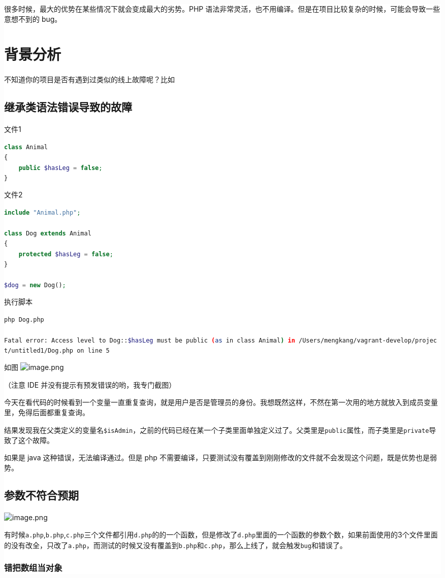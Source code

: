 很多时候，最大的优势在某些情况下就会变成最大的劣势。PHP 语法非常灵活，也不用编译。但是在项目比较复杂的时候，可能会导致一些意想不到的 bug。

# 背景分析

不知道你的项目是否有遇到过类似的线上故障呢？比如

## 继承类语法错误导致的故障

文件1
```php
class Animal
{
    public $hasLeg = false;
}
```
文件2
```php
include "Animal.php";

class Dog extends Animal
{
    protected $hasLeg = false;
}

$dog = new Dog();
```
执行脚本
```bash
php Dog.php

Fatal error: Access level to Dog::$hasLeg must be public (as in class Animal) in /Users/mengkang/vagrant-develop/project/untitled1/Dog.php on line 5
```  
如图
![image.png](https://static.mengkang.net/upload/image/2019/0304/1551685668526070.png)

（注意 IDE 并没有提示有预发错误的哟，我专门截图）

今天在看代码的时候看到一个变量一直重复查询，就是用户是否是管理员的身份。我想既然这样，不然在第一次用的地方就放入到成员变量里，免得后面都重复查询。

结果发现我在父类定义的变量名`$isAdmin`，之前的代码已经在某一个子类里面单独定义过了。父类里是`public`属性，而子类里是`private`导致了这个故障。

如果是 java 这种错误，无法编译通过。但是 php 不需要编译，只要测试没有覆盖到刚刚修改的文件就不会发现这个问题，既是优势也是弱势。


## 参数不符合预期

![image.png](https://static.mengkang.net/upload/image/2019/0304/1551687172732098.png)

有时候`a.php`,`b.php`,`c.php`三个文件都引用`d.php`的的一个函数，但是修改了`d.php`里面的一个函数的参数个数，如果前面使用的3个文件里面的没有改全，只改了`a.php`，而测试的时候又没有覆盖到`b.php`和`c.php`，那么上线了，就会触发`bug`和错误了。

### 错把数组当对象
